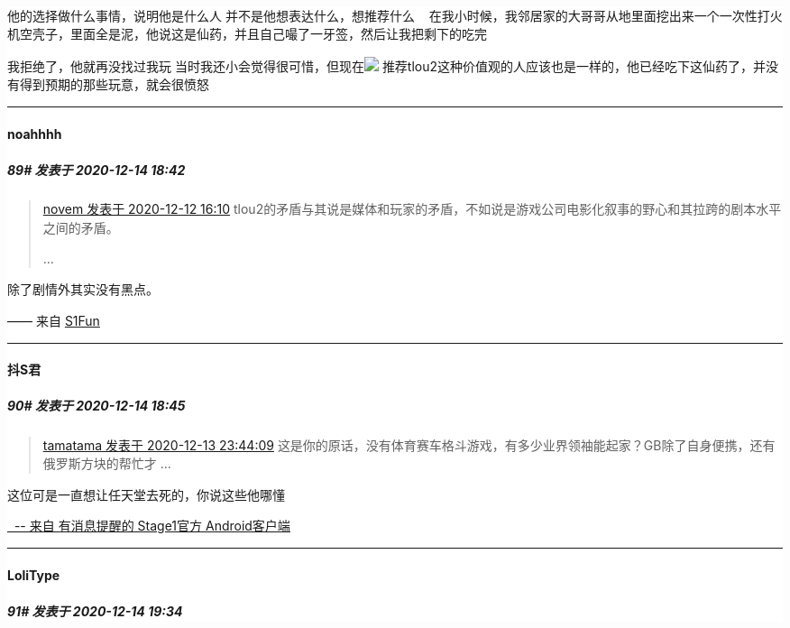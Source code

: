 


他的选择做什么事情，说明他是什么人
并不是他想表达什么，想推荐什么
  
在我小时候，我邻居家的大哥哥从地里面挖出来一个一次性打火机空壳子，里面全是泥，他说这是仙药，并且自己嘬了一牙签，然后让我把剩下的吃完

我拒绝了，他就再没找过我玩
当时我还小会觉得很可惜，但现在<img src="https://static.saraba1st.com/image/smiley/face2017/067.png" referrerpolicy="no-referrer">
推荐tlou2这种价值观的人应该也是一样的，他已经吃下这仙药了，并没有得到预期的那些玩意，就会很愤怒







*****

####  noahhhh  
##### 89#       发表于 2020-12-14 18:42



<blockquote><a href="httphttps://bbs.saraba1st.com/2b/forum.php?mod=redirect&amp;goto=findpost&amp;pid=49696567&amp;ptid=1977174" target="_blank">novem 发表于 2020-12-12 16:10</a>
tlou2的矛盾与其说是媒体和玩家的矛盾，不如说是游戏公司电影化叙事的野心和其拉跨的剧本水平之间的矛盾。

 ...</blockquote>
除了剧情外其实没有黑点。

—— 来自 [S1Fun](https://s1fun.koalcat.com)







*****

####  抖S君  
##### 90#       发表于 2020-12-14 18:45



<blockquote><a href="httphttps://bbs.saraba1st.com/2b/forum.php?mod=redirect&amp;goto=findpost&amp;pid=49710507&amp;ptid=1977174" target="_blank">tamatama 发表于 2020-12-13 23:44:09</a>
这是你的原话，没有体育赛车格斗游戏，有多少业界领袖能起家？GB除了自身便携，还有俄罗斯方块的帮忙才 ...</blockquote>这位可是一直想让任天堂去死的，你说这些他哪懂

[  -- 来自 有消息提醒的 Stage1官方 Android客户端](https://www.coolapk.com/apk/140634)







*****

####  LoliType  
##### 91#       发表于 2020-12-14 19:34


